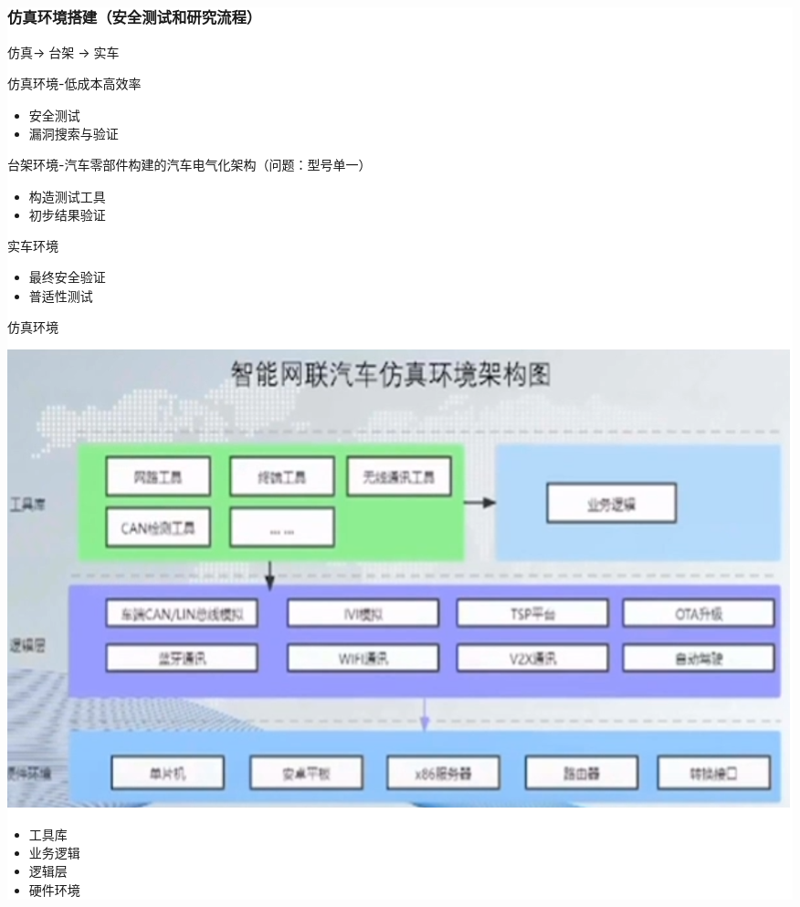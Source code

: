 

### 仿真环境搭建（安全测试和研究流程）

仿真-> 台架 -> 实车



仿真环境-低成本高效率

- 安全测试
- 漏洞搜索与验证

台架环境-汽车零部件构建的汽车电气化架构（问题：型号单一）

- 构造测试工具
- 初步结果验证

实车环境

- 最终安全验证
- 普适性测试



仿真环境

![image-20230315183614056](./assets/image-20230315183614056.png)

- 工具库
- 业务逻辑
- 逻辑层
- 硬件环境

